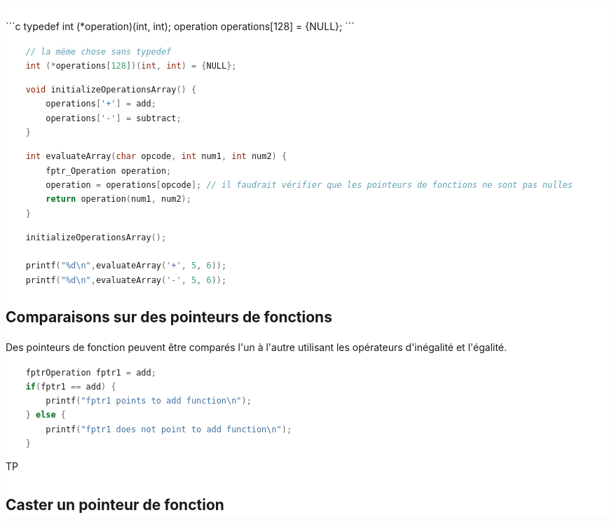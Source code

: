 <br>
```c
    typedef int (*operation)(int, int);
    operation operations[128] = {NULL};
```

```c
    // la même chose sans typedef
    int (*operations[128])(int, int) = {NULL};
```


```c
    void initializeOperationsArray() {
        operations['+'] = add;
        operations['-'] = subtract;
    }
```
```c
    int evaluateArray(char opcode, int num1, int num2) {
        fptr_Operation operation;
        operation = operations[opcode]; // il faudrait vérifier que les pointeurs de fonctions ne sont pas nulles
        return operation(num1, num2);
    }
```

```c
    initializeOperationsArray();

    printf("%d\n",evaluateArray('+', 5, 6));
    printf("%d\n",evaluateArray('-', 5, 6));
```




## Comparaisons sur des pointeurs de fonctions

Des pointeurs de fonction peuvent être comparés l'un à l'autre utilisant les opérateurs d'inégalité et l'égalité.

```c
    fptrOperation fptr1 = add;
    if(fptr1 == add) {
        printf("fptr1 points to add function\n");
    } else {
        printf("fptr1 does not point to add function\n");
    }
```

TP







## Caster un pointeur de fonction
